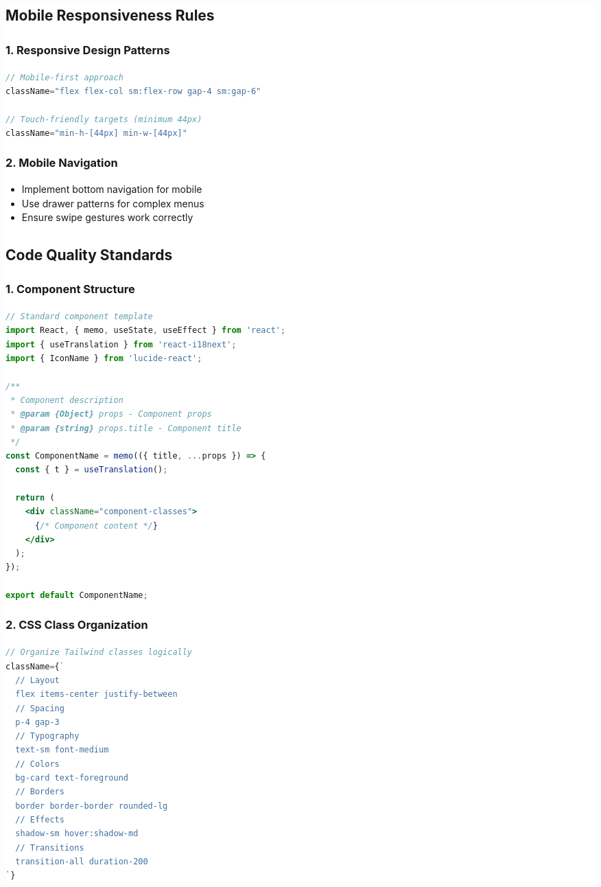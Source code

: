 ## Mobile Responsiveness Rules

### 1. Responsive Design Patterns
```jsx
// Mobile-first approach
className="flex flex-col sm:flex-row gap-4 sm:gap-6"

// Touch-friendly targets (minimum 44px)
className="min-h-[44px] min-w-[44px]"
```

### 2. Mobile Navigation
- Implement bottom navigation for mobile
- Use drawer patterns for complex menus
- Ensure swipe gestures work correctly

## Code Quality Standards

### 1. Component Structure
```jsx
// Standard component template
import React, { memo, useState, useEffect } from 'react';
import { useTranslation } from 'react-i18next';
import { IconName } from 'lucide-react';

/**
 * Component description
 * @param {Object} props - Component props
 * @param {string} props.title - Component title
 */
const ComponentName = memo(({ title, ...props }) => {
  const { t } = useTranslation();
  
  return (
    <div className="component-classes">
      {/* Component content */}
    </div>
  );
});

export default ComponentName;
```

### 2. CSS Class Organization
```jsx
// Organize Tailwind classes logically
className={`
  // Layout
  flex items-center justify-between
  // Spacing
  p-4 gap-3
  // Typography
  text-sm font-medium
  // Colors
  bg-card text-foreground
  // Borders
  border border-border rounded-lg
  // Effects
  shadow-sm hover:shadow-md
  // Transitions
  transition-all duration-200
`}
```